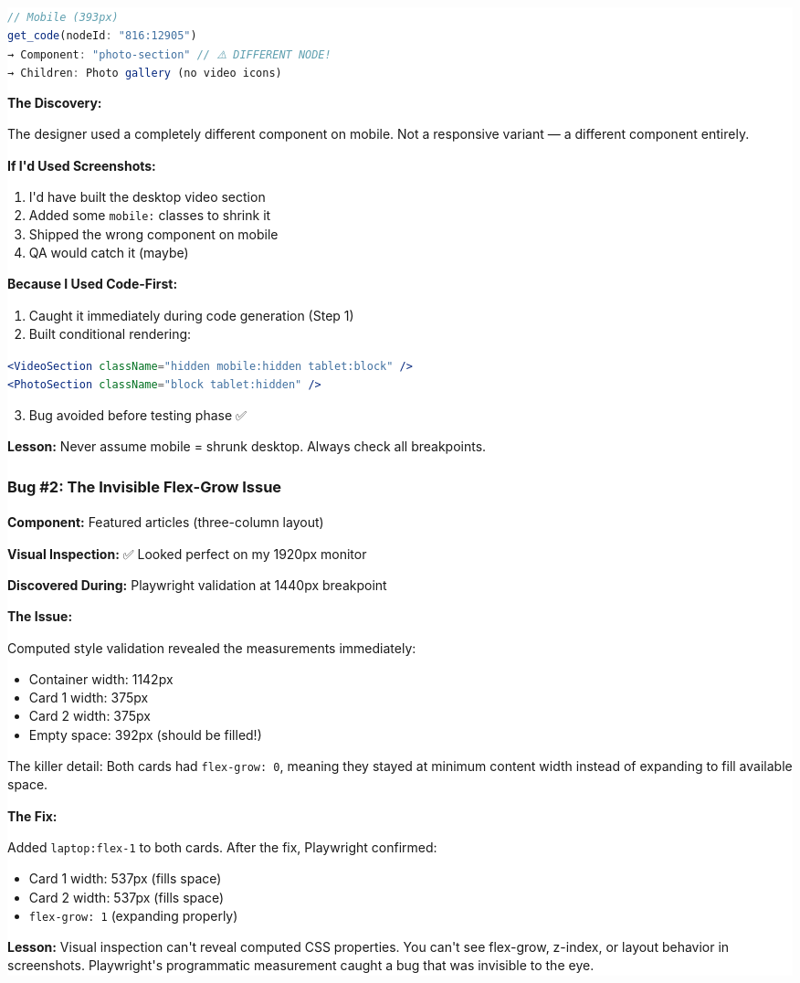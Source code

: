 ```javascript
// Mobile (393px)
get_code(nodeId: "816:12905")
→ Component: "photo-section" // ⚠️ DIFFERENT NODE!
→ Children: Photo gallery (no video icons)
```

**The Discovery:**

The designer used a completely different component on mobile. Not a responsive variant — a different component entirely.

**If I'd Used Screenshots:**
1. I'd have built the desktop video section
2. Added some `mobile:` classes to shrink it
3. Shipped the wrong component on mobile
4. QA would catch it (maybe)

**Because I Used Code-First:**
1. Caught it immediately during code generation (Step 1)
2. Built conditional rendering:

```jsx
<VideoSection className="hidden mobile:hidden tablet:block" />
<PhotoSection className="block tablet:hidden" />
```

3. Bug avoided before testing phase ✅

**Lesson:** Never assume mobile = shrunk desktop. Always check all breakpoints.

### Bug #2: The Invisible Flex-Grow Issue

**Component:** Featured articles (three-column layout)

**Visual Inspection:** ✅ Looked perfect on my 1920px monitor

**Discovered During:** Playwright validation at 1440px breakpoint

**The Issue:**

Computed style validation revealed the measurements immediately:

- Container width: 1142px
- Card 1 width: 375px
- Card 2 width: 375px
- Empty space: 392px (should be filled!)

The killer detail: Both cards had `flex-grow: 0`, meaning they stayed at minimum content width instead of expanding to fill available space.

**The Fix:**

Added `laptop:flex-1` to both cards. After the fix, Playwright confirmed:

- Card 1 width: 537px (fills space)
- Card 2 width: 537px (fills space)
- `flex-grow: 1` (expanding properly)

**Lesson:** Visual inspection can't reveal computed CSS properties. You can't see flex-grow, z-index, or layout behavior in screenshots. Playwright's programmatic measurement caught a bug that was invisible to the eye.
